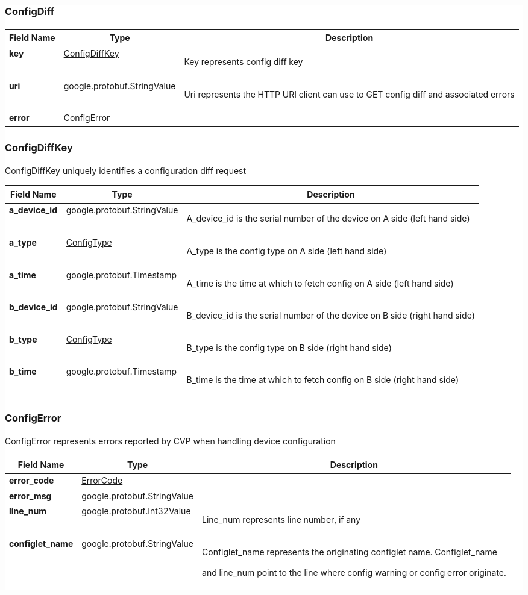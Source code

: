 ### ConfigDiff



| Field Name | Type  | Description |
| ---------- | ----  | ----------- |
| **key** | [ConfigDiffKey](#configdiffkey) | <p>Key represents config diff key</p> |
| **uri** | google.protobuf.StringValue | <p>Uri represents the HTTP URI client can use to GET config diff and associated errors</p> |
| **error** | [ConfigError](#configerror) | <p></p> |







<a name="arista.configstatus.v1.ConfigDiffKey"></a>

### ConfigDiffKey
ConfigDiffKey uniquely identifies a configuration diff request


| Field Name | Type  | Description |
| ---------- | ----  | ----------- |
| **a_device_id** | google.protobuf.StringValue | <p>A_device_id is the serial number of the device on A side (left hand side)</p> |
| **a_type** | [ConfigType](#configtype) | <p>A_type is the config type on A side (left hand side)</p> |
| **a_time** | google.protobuf.Timestamp | <p>A_time is the time at which to fetch config on A side (left hand side)</p> |
| **b_device_id** | google.protobuf.StringValue | <p>B_device_id is the serial number of the device on B side (right hand side)</p> |
| **b_type** | [ConfigType](#configtype) | <p>B_type is the config type on B side (right hand side)</p> |
| **b_time** | google.protobuf.Timestamp | <p>B_time is the time at which to fetch config on B side (right hand side)</p> |







<a name="arista.configstatus.v1.ConfigError"></a>

### ConfigError
ConfigError represents errors reported by CVP when handling device configuration


| Field Name | Type  | Description |
| ---------- | ----  | ----------- |
| **error_code** | [ErrorCode](#errorcode) | <p></p> |
| **error_msg** | google.protobuf.StringValue | <p></p> |
| **line_num** | google.protobuf.Int32Value | <p>Line_num represents line number, if any</p> |
| **configlet_name** | google.protobuf.StringValue | <p>Configlet_name represents the originating configlet name. Configlet_name</p><p>and line_num point to the line where config warning or config error originate.</p> |

